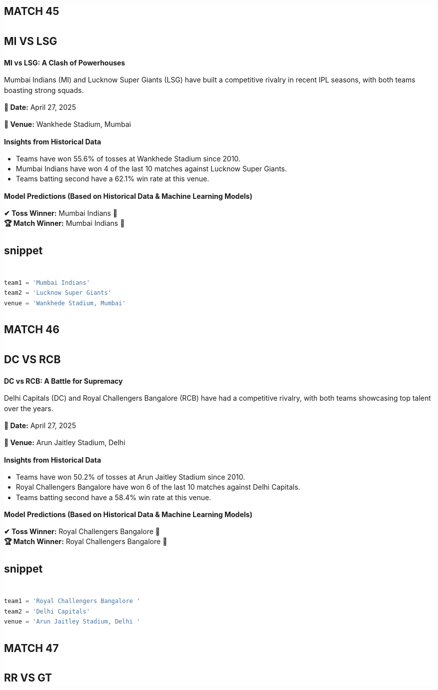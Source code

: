 ## MATCH 45  
## MI VS LSG  

**MI vs LSG: A Clash of Powerhouses**  

Mumbai Indians (MI) and Lucknow Super Giants (LSG) have built a competitive rivalry in recent IPL seasons, with both teams boasting strong squads.  

**📅 Date:** April 27, 2025  

**📍 Venue:** Wankhede Stadium, Mumbai  

**Insights from Historical Data**  

- Teams have won 55.6% of tosses at Wankhede Stadium since 2010.  
- Mumbai Indians have won 4 of the last 10 matches against Lucknow Super Giants.  
- Teams batting second have a 62.1% win rate at this venue.  

**Model Predictions (Based on Historical Data & Machine Learning Models)**  

**✔ Toss Winner:** Mumbai Indians 🏏  
**🏆 Match Winner:** Mumbai Indians 🎉  

## snippet 
```python

team1 = 'Mumbai Indians'
team2 = 'Lucknow Super Giants'
venue = 'Wankhede Stadium, Mumbai'
```

## MATCH 46  
## DC VS RCB  

**DC vs RCB: A Battle for Supremacy**  

Delhi Capitals (DC) and Royal Challengers Bangalore (RCB) have had a competitive rivalry, with both teams showcasing top talent over the years.  

**📅 Date:** April 27, 2025  

**📍 Venue:** Arun Jaitley Stadium, Delhi  

**Insights from Historical Data**  

- Teams have won 50.2% of tosses at Arun Jaitley Stadium since 2010.  
- Royal Challengers Bangalore have won 6 of the last 10 matches against Delhi Capitals.  
- Teams batting second have a 58.4% win rate at this venue.  

**Model Predictions (Based on Historical Data & Machine Learning Models)**  

**✔ Toss Winner:** Royal Challengers Bangalore 🏏  
**🏆 Match Winner:** Royal Challengers Bangalore 🎉 
## snippet 
```python

team1 = 'Royal Challengers Bangalore '
team2 = 'Delhi Capitals'
venue = 'Arun Jaitley Stadium, Delhi '
```
## MATCH 47  
## RR VS GT  
